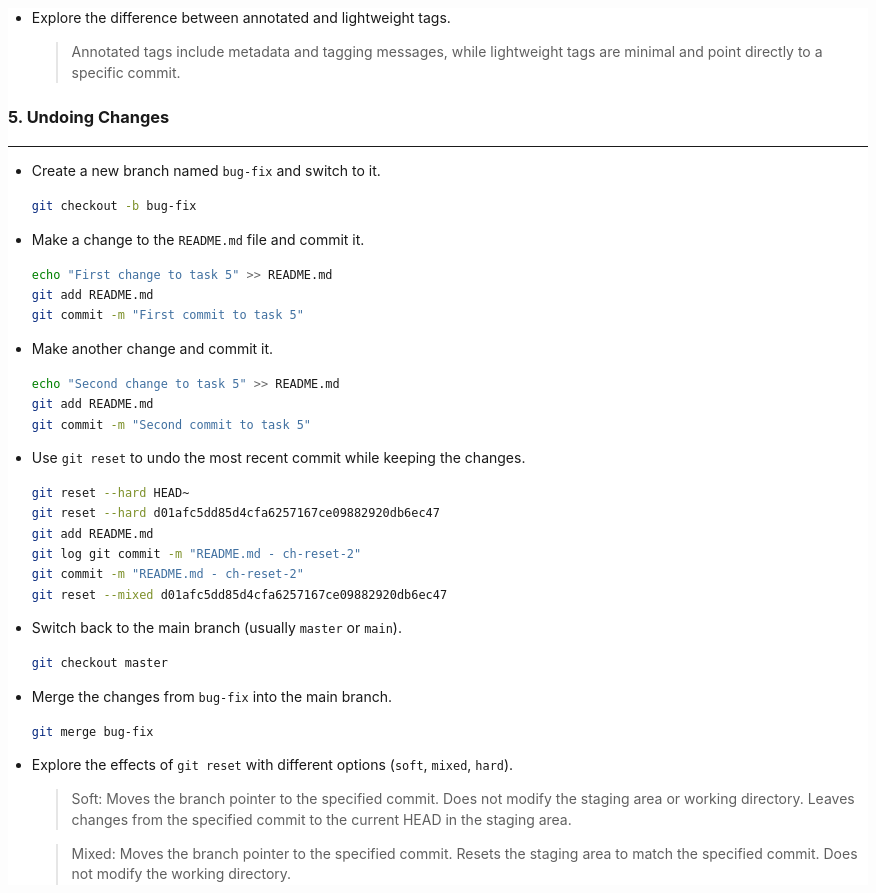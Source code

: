 - Explore the difference between annotated and lightweight tags.

  > Annotated tags include metadata and tagging messages, while lightweight tags are minimal and point directly to a specific commit.

### 5. Undoing Changes

---
- Create a new branch named `bug-fix` and switch to it.

  ```bash
  git checkout -b bug-fix
  ```

- Make a change to the `README.md` file and commit it.

  ```bash
  echo "First change to task 5" >> README.md
  git add README.md
  git commit -m "First commit to task 5"
  ```

- Make another change and commit it.

  ```bash
  echo "Second change to task 5" >> README.md
  git add README.md
  git commit -m "Second commit to task 5"
  ```

- Use `git reset` to undo the most recent commit while keeping the changes.

  ```bash
  git reset --hard HEAD~
  git reset --hard d01afc5dd85d4cfa6257167ce09882920db6ec47
  git add README.md
  git log git commit -m "README.md - ch-reset-2"
  git commit -m "README.md - ch-reset-2"
  git reset --mixed d01afc5dd85d4cfa6257167ce09882920db6ec47
  ```

- Switch back to the main branch (usually `master` or `main`).

  ```bash
  git checkout master
  ```

- Merge the changes from `bug-fix` into the main branch.

  ```bash
  git merge bug-fix
  ```

- Explore the effects of `git reset` with different options (`soft`, `mixed`, `hard`).

  > Soft: Moves the branch pointer to the specified commit.
    Does not modify the staging area or working directory.
    Leaves changes from the specified commit to the current HEAD in the staging area.

  > Mixed: Moves the branch pointer to the specified commit.
    Resets the staging area to match the specified commit.
    Does not modify the working directory.
  
